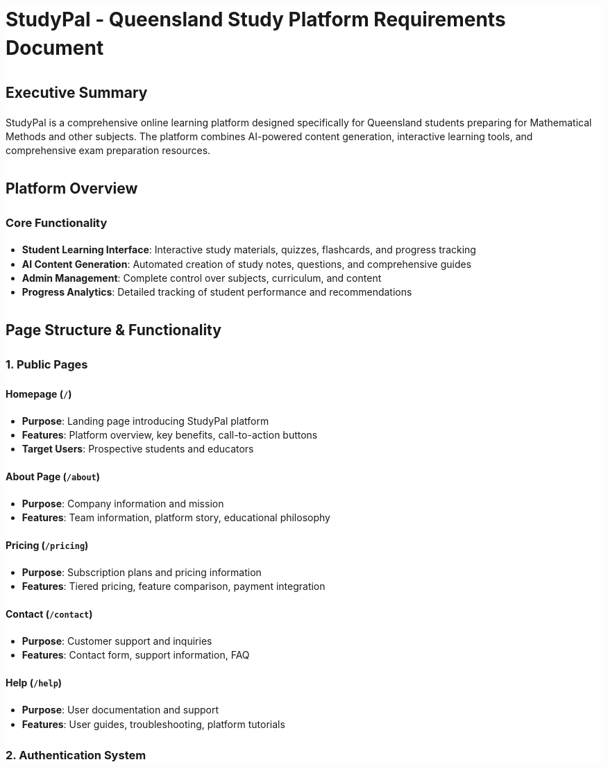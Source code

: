 # StudyPal - Queensland Study Platform Requirements Document

## Executive Summary

StudyPal is a comprehensive online learning platform designed specifically for Queensland students preparing for Mathematical Methods and other subjects. The platform combines AI-powered content generation, interactive learning tools, and comprehensive exam preparation resources.

## Platform Overview

### Core Functionality

- **Student Learning Interface**: Interactive study materials, quizzes, flashcards, and progress tracking
- **AI Content Generation**: Automated creation of study notes, questions, and comprehensive guides
- **Admin Management**: Complete control over subjects, curriculum, and content
- **Progress Analytics**: Detailed tracking of student performance and recommendations

## Page Structure & Functionality

### 1. Public Pages

#### Homepage (`/`)

- **Purpose**: Landing page introducing StudyPal platform
- **Features**: Platform overview, key benefits, call-to-action buttons
- **Target Users**: Prospective students and educators

#### About Page (`/about`)

- **Purpose**: Company information and mission
- **Features**: Team information, platform story, educational philosophy

#### Pricing (`/pricing`)

- **Purpose**: Subscription plans and pricing information
- **Features**: Tiered pricing, feature comparison, payment integration

#### Contact (`/contact`)

- **Purpose**: Customer support and inquiries
- **Features**: Contact form, support information, FAQ

#### Help (`/help`)

- **Purpose**: User documentation and support
- **Features**: User guides, troubleshooting, platform tutorials

### 2. Authentication System
